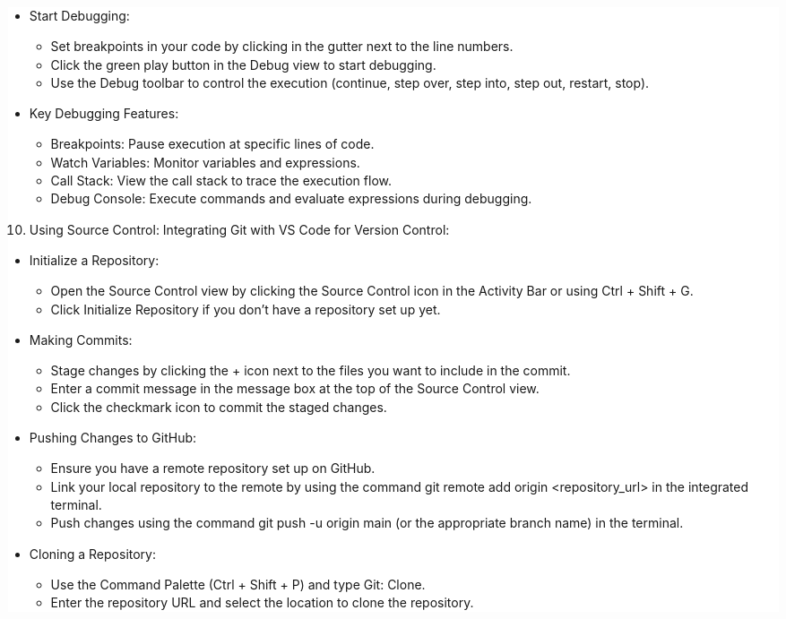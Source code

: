 - Start Debugging:
   - Set breakpoints in your code by clicking in the gutter next to the line numbers.
   - Click the green play button in the Debug view to start debugging.
   - Use the Debug toolbar to control the execution (continue, step over, step into, step out, restart, stop).

- Key Debugging Features:
   - Breakpoints: Pause execution at specific lines of code.
   - Watch Variables: Monitor variables and expressions.
   - Call Stack: View the call stack to trace the execution flow.
   - Debug Console: Execute commands and evaluate expressions during debugging.

10. Using Source Control:
Integrating Git with VS Code for Version Control:

- Initialize a Repository:
   - Open the Source Control view by clicking the Source Control icon in the Activity Bar or using Ctrl + Shift + G.
   - Click Initialize Repository if you don’t have a repository set up yet.

- Making Commits:
   - Stage changes by clicking the + icon next to the files you want to include in the commit.
   - Enter a commit message in the message box at the top of the Source Control view.
   - Click the checkmark icon to commit the staged changes.

- Pushing Changes to GitHub:
   - Ensure you have a remote repository set up on GitHub.
   - Link your local repository to the remote by using the command git remote add origin <repository_url> in the integrated terminal.
   - Push changes using the command git push -u origin main (or the appropriate branch name) in the terminal.

- Cloning a Repository:
   - Use the Command Palette (Ctrl + Shift + P) and type Git: Clone.
   - Enter the repository URL and select the location to clone the repository.

